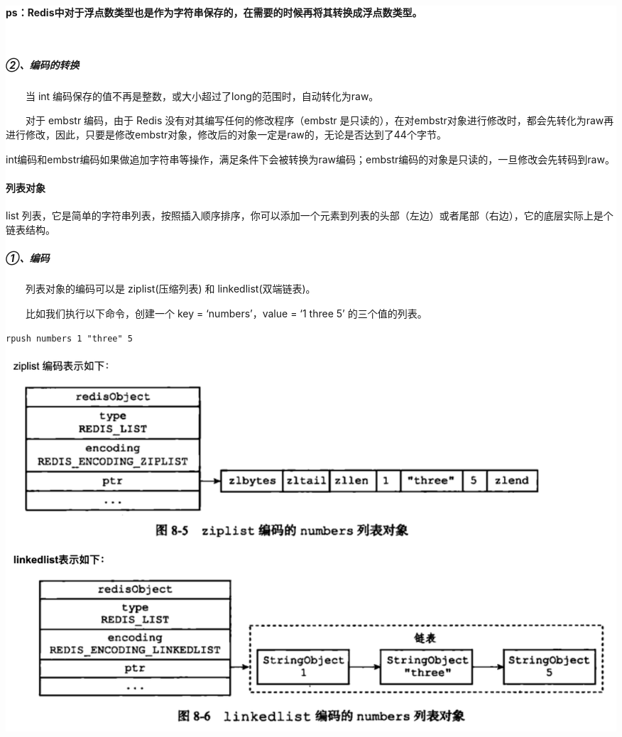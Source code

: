 **ps：Redis中对于浮点数类型也是作为字符串保存的，在需要的时候再将其转换成浮点数类型。**

　

##### **②、编码的转换**

　　当 int 编码保存的值不再是整数，或大小超过了long的范围时，自动转化为raw。

　　对于 embstr 编码，由于 Redis 没有对其编写任何的修改程序（embstr 是只读的），在对embstr对象进行修改时，都会先转化为raw再进行修改，因此，只要是修改embstr对象，修改后的对象一定是raw的，无论是否达到了44个字节。

​		int编码和embstr编码如果做追加字符串等操作，满足条件下会被转换为raw编码；embstr编码的对象是只读的，一旦修改会先转码到raw。



#### 列表对象

list 列表，它是简单的字符串列表，按照插入顺序排序，你可以添加一个元素到列表的头部（左边）或者尾部（右边），它的底层实际上是个链表结构。

##### **①、编码**

　　列表对象的编码可以是 ziplist(压缩列表) 和 linkedlist(双端链表)。

　　比如我们执行以下命令，创建一个 key = ‘numbers’，value = ‘1 three 5’ 的三个值的列表。

```
rpush numbers 1 "three" 5
```

![redis-base-impl-list-ziplist&linkedlist.png](../../image/redis-base-impl-list-ziplist&linkedlist.png)
